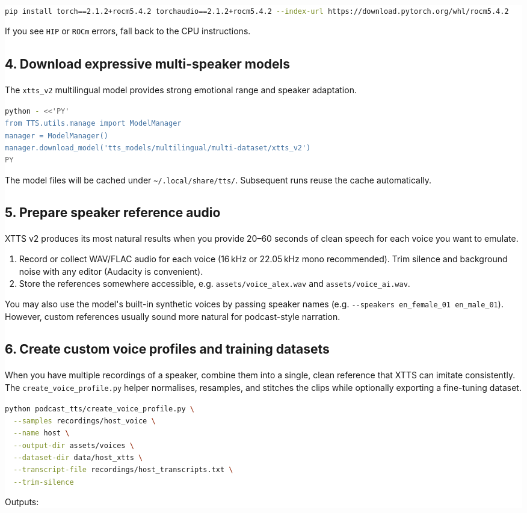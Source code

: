 ```bash
pip install torch==2.1.2+rocm5.4.2 torchaudio==2.1.2+rocm5.4.2 --index-url https://download.pytorch.org/whl/rocm5.4.2
```

If you see `HIP` or `ROCm` errors, fall back to the CPU instructions.

## 4. Download expressive multi-speaker models

The `xtts_v2` multilingual model provides strong emotional range and speaker adaptation.

```bash
python - <<'PY'
from TTS.utils.manage import ModelManager
manager = ModelManager()
manager.download_model('tts_models/multilingual/multi-dataset/xtts_v2')
PY
```

The model files will be cached under `~/.local/share/tts/`. Subsequent runs reuse the cache automatically.

## 5. Prepare speaker reference audio

XTTS v2 produces its most natural results when you provide 20–60 seconds of clean speech for each voice you want to emulate.

1. Record or collect WAV/FLAC audio for each voice (16 kHz or 22.05 kHz mono recommended). Trim silence and background noise with any editor (Audacity is convenient).
2. Store the references somewhere accessible, e.g. `assets/voice_alex.wav` and `assets/voice_ai.wav`.

You may also use the model's built-in synthetic voices by passing speaker names (e.g. `--speakers en_female_01 en_male_01`). However, custom references usually sound more natural for podcast-style narration.

## 6. Create custom voice profiles and training datasets

When you have multiple recordings of a speaker, combine them into a single,
clean reference that XTTS can imitate consistently. The
`create_voice_profile.py` helper normalises, resamples, and stitches the clips
while optionally exporting a fine-tuning dataset.

```bash
python podcast_tts/create_voice_profile.py \
  --samples recordings/host_voice \
  --name host \
  --output-dir assets/voices \
  --dataset-dir data/host_xtts \
  --transcript-file recordings/host_transcripts.txt \
  --trim-silence
```

Outputs:
